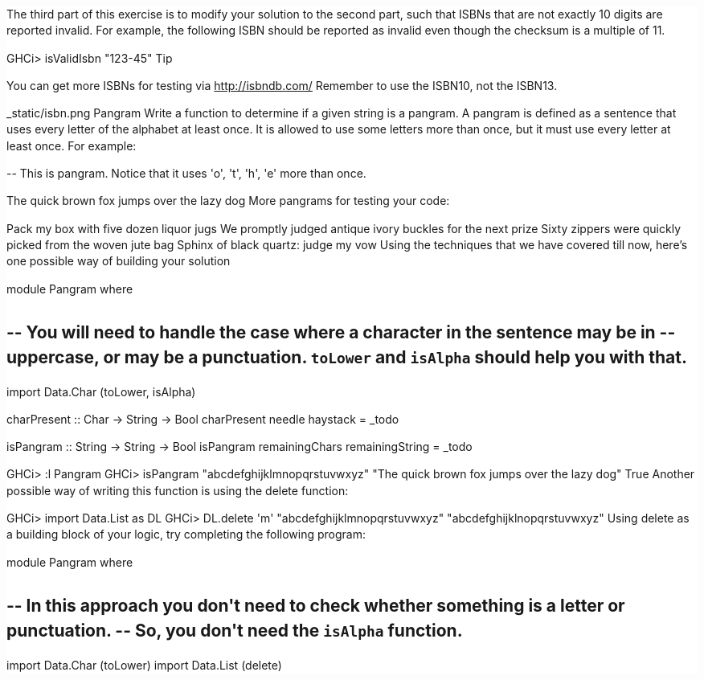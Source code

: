 The third part of this exercise is to modify your solution to the second part, such that ISBNs that are not exactly 10 digits are reported invalid. For example, the following ISBN should be reported as invalid even though the checksum is a multiple of 11.

GHCi> isValidIsbn "123-45"
Tip

You can get more ISBNs for testing via http://isbndb.com/ Remember to use the ISBN10, not the ISBN13.

_static/isbn.png
Pangram
Write a function to determine if a given string is a pangram. A pangram is defined as a sentence that uses every letter of the alphabet at least once. It is allowed to use some letters more than once, but it must use every letter at least once. For example:

-- This is pangram. Notice that it uses 'o', 't', 'h', 'e' more than once.

The quick brown fox jumps over the lazy dog
More pangrams for testing your code:

Pack my box with five dozen liquor jugs
We promptly judged antique ivory buckles for the next prize
Sixty zippers were quickly picked from the woven jute bag
Sphinx of black quartz: judge my vow
Using the techniques that we have covered till now, here’s one possible way of building your solution

module Pangram where

-- You will need to handle the case where a character in the sentence may be in
-- uppercase, or may be a punctuation. `toLower` and `isAlpha` should help you with that.
--
import Data.Char (toLower, isAlpha)

charPresent :: Char -> String -> Bool
charPresent needle haystack = _todo

isPangram :: String -> String -> Bool
isPangram remainingChars remainingString = _todo

GHCi> :l Pangram
GHCi> isPangram "abcdefghijklmnopqrstuvwxyz" "The quick brown fox jumps over the lazy dog"
True
Another possible way of writing this function is using the delete function:

GHCi> import Data.List as DL
GHCi> DL.delete 'm' "abcdefghijklmnopqrstuvwxyz"
"abcdefghijklnopqrstuvwxyz"
Using delete as a building block of your logic, try completing the following program:

module Pangram where

-- In this approach you don't need to check whether something is a letter or punctuation.
-- So, you don't need the `isAlpha` function.
--
import Data.Char (toLower)
import Data.List (delete)
